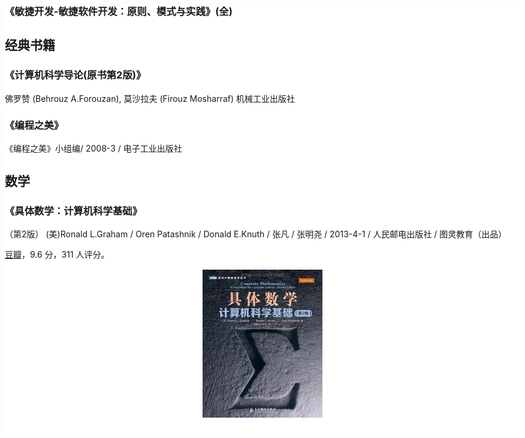 ### 《敏捷开发-敏捷软件开发：原则、模式与实践》(全)

 

 

## 经典书籍

### 《计算机科学导论(原书第2版)》 

佛罗赞 (Behrouz A.Forouzan), 莫沙拉夫 (Firouz Mosharraf) 机械工业出版社

 

### 《编程之美》

《编程之美》小组编/ 2008-3 / 电子工业出版社

















## 数学

### 《具体数学：计算机科学基础》

（第2版） (美)Ronald L.Graham / Oren Patashnik / Donald E.Knuth / 张凡 / 张明尧  / 2013-4-1 / 人民邮电出版社 / 图灵教育（出品）

[豆瓣](https://book.douban.com/subject/21323941/)，9.6 分，311 人评分。

<div align="center"> <img src="pics/书单-具体数学（第2版）.jpg" width=200px/> </div><br>
